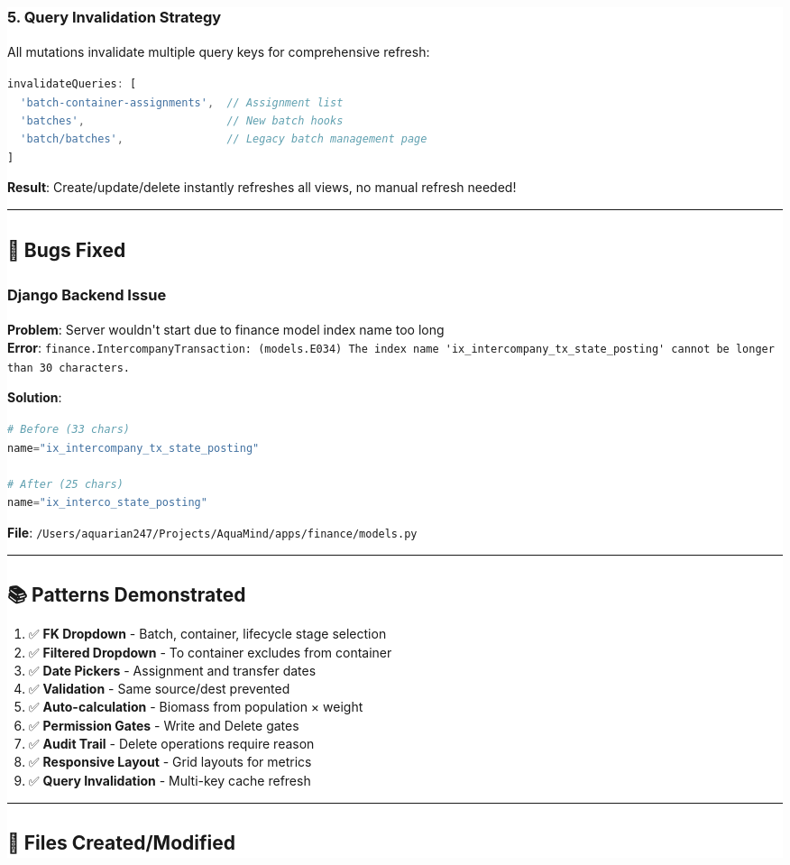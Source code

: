 ### 5. Query Invalidation Strategy

All mutations invalidate multiple query keys for comprehensive refresh:

```typescript
invalidateQueries: [
  'batch-container-assignments',  // Assignment list
  'batches',                      // New batch hooks
  'batch/batches',                // Legacy batch management page
]
```

**Result**: Create/update/delete instantly refreshes all views, no manual refresh needed!

---

## 🐛 Bugs Fixed

### Django Backend Issue

**Problem**: Server wouldn't start due to finance model index name too long  
**Error**: `finance.IntercompanyTransaction: (models.E034) The index name 'ix_intercompany_tx_state_posting' cannot be longer than 30 characters.`

**Solution**:
```python
# Before (33 chars)
name="ix_intercompany_tx_state_posting"

# After (25 chars)
name="ix_interco_state_posting"
```

**File**: `/Users/aquarian247/Projects/AquaMind/apps/finance/models.py`

---

## 📚 Patterns Demonstrated

1. ✅ **FK Dropdown** - Batch, container, lifecycle stage selection
2. ✅ **Filtered Dropdown** - To container excludes from container
3. ✅ **Date Pickers** - Assignment and transfer dates
4. ✅ **Validation** - Same source/dest prevented
5. ✅ **Auto-calculation** - Biomass from population × weight
6. ✅ **Permission Gates** - Write and Delete gates
7. ✅ **Audit Trail** - Delete operations require reason
8. ✅ **Responsive Layout** - Grid layouts for metrics
9. ✅ **Query Invalidation** - Multi-key cache refresh

---

## 🚀 Files Created/Modified

